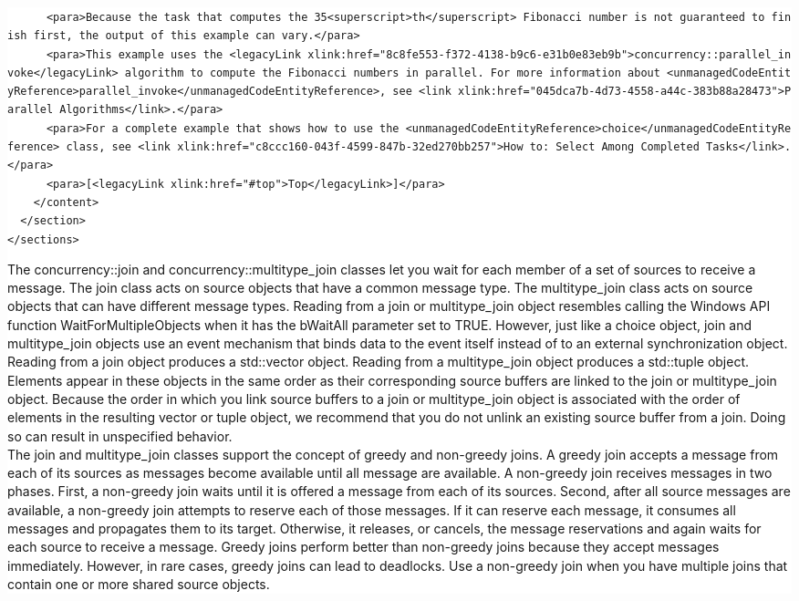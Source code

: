           <para>Because the task that computes the 35<superscript>th</superscript> Fibonacci number is not guaranteed to finish first, the output of this example can vary.</para>
          <para>This example uses the <legacyLink xlink:href="8c8fe553-f372-4138-b9c6-e31b0e83eb9b">concurrency::parallel_invoke</legacyLink> algorithm to compute the Fibonacci numbers in parallel. For more information about <unmanagedCodeEntityReference>parallel_invoke</unmanagedCodeEntityReference>, see <link xlink:href="045dca7b-4d73-4558-a44c-383b88a28473">Parallel Algorithms</link>.</para>
          <para>For a complete example that shows how to use the <unmanagedCodeEntityReference>choice</unmanagedCodeEntityReference> class, see <link xlink:href="c8ccc160-043f-4599-847b-32ed270bb257">How to: Select Among Completed Tasks</link>.</para>
          <para>[<legacyLink xlink:href="#top">Top</legacyLink>]</para>
        </content>
      </section>
    </sections>
  </section>
  <section address="join">
    <title>join and multitype_join Classes</title>
    <content>
      <para>The <legacyLink xlink:href="d2217119-70a1-40b6-809f-c1c13a571c3f">concurrency::join</legacyLink> and <legacyLink xlink:href="236e87a0-4867-49fd-869a-bef4010e49a7">concurrency::multitype_join</legacyLink> classes let you wait for each member of a set of sources to receive a message. The <unmanagedCodeEntityReference>join</unmanagedCodeEntityReference> class acts on source objects that have a common message type. The <unmanagedCodeEntityReference>multitype_join</unmanagedCodeEntityReference> class acts on source objects that can have different message types.</para>
      <para>Reading from a <unmanagedCodeEntityReference>join</unmanagedCodeEntityReference> or <unmanagedCodeEntityReference>multitype_join</unmanagedCodeEntityReference> object resembles calling the Windows API function <unmanagedCodeEntityReference>WaitForMultipleObjects</unmanagedCodeEntityReference> when it has the <parameterReference>bWaitAll</parameterReference> parameter set to <languageKeyword>TRUE</languageKeyword>. However, just like a <unmanagedCodeEntityReference>choice</unmanagedCodeEntityReference> object, <unmanagedCodeEntityReference>join</unmanagedCodeEntityReference> and <unmanagedCodeEntityReference>multitype_join</unmanagedCodeEntityReference> objects use an event mechanism that binds data to the event itself instead of to an external synchronization object.</para>
      <para>Reading from a <unmanagedCodeEntityReference>join</unmanagedCodeEntityReference> object produces a <legacyLink xlink:href="a3e0a8f8-7565-4fe0-93e4-e4d74ae1b70d">std::vector</legacyLink> object. Reading from a <unmanagedCodeEntityReference>multitype_join</unmanagedCodeEntityReference> object produces a <legacyLink xlink:href="c38749be-ae4d-41f3-98ea-6aa3250de9a3">std::tuple</legacyLink> object. Elements appear in these objects in the same order as their corresponding source buffers are linked to the <unmanagedCodeEntityReference>join</unmanagedCodeEntityReference> or <unmanagedCodeEntityReference>multitype_join</unmanagedCodeEntityReference> object. Because the order in which you link source buffers to a <unmanagedCodeEntityReference>join</unmanagedCodeEntityReference> or <unmanagedCodeEntityReference>multitype_join</unmanagedCodeEntityReference> object is associated with the order of elements in the resulting <unmanagedCodeEntityReference>vector</unmanagedCodeEntityReference> or <unmanagedCodeEntityReference>tuple</unmanagedCodeEntityReference> object, we recommend that you do not unlink an existing source buffer from a join. Doing so can result in unspecified behavior.</para>
    </content>
    <sections>
      <section>
        <title>Greedy Versus Non-Greedy Joins</title>
        <content>
          <para>The <unmanagedCodeEntityReference>join</unmanagedCodeEntityReference> and <unmanagedCodeEntityReference>multitype_join</unmanagedCodeEntityReference> classes support the concept of greedy and non-greedy joins. A <newTerm>greedy join</newTerm> accepts a message from each of its sources as messages become available until all message are available. A <newTerm>non-greedy join</newTerm> receives messages in two phases. First, a non-greedy join waits until it is offered a message from each of its sources. Second, after all source messages are available, a non-greedy join attempts to reserve each of those messages. If it can reserve each message, it consumes all messages and propagates them to its target. Otherwise, it releases, or cancels, the message reservations and again waits for each source to receive a message.</para>
          <para>Greedy joins perform better than non-greedy joins because they accept messages immediately. However, in rare cases, greedy joins can lead to deadlocks. Use a non-greedy join when you have multiple joins that contain one or more shared source objects.</para>
        </content>
      </section>
      <section>